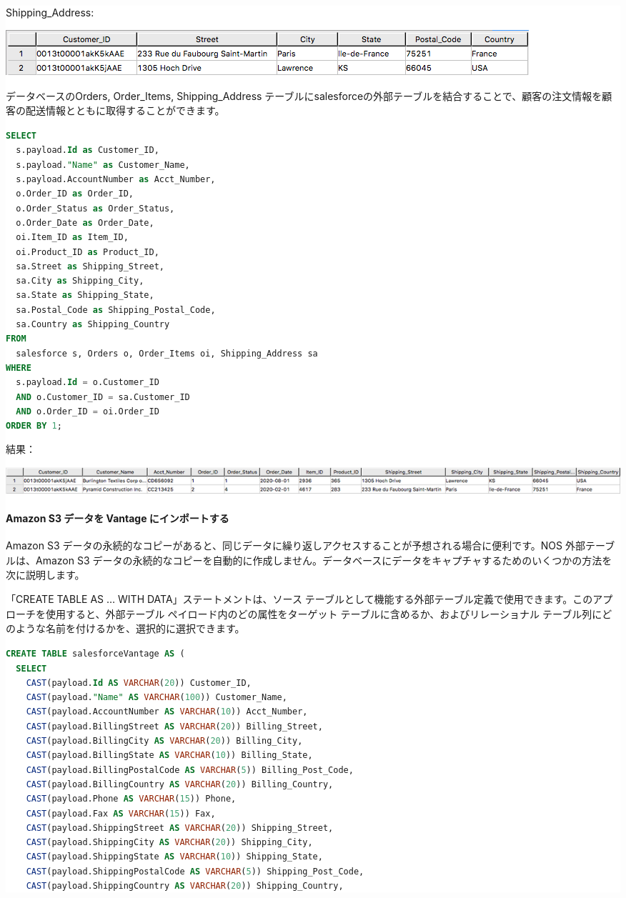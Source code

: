 Shipping_Address:

![](../cloud-guides/images/integrate-teradata-vantage-to-salesforce-using-amazon-appflow/image26.png)

データベースのOrders, Order_Items, Shipping_Address テーブルにsalesforceの外部テーブルを結合することで、顧客の注文情報を顧客の配送情報とともに取得することができます。

``` sql
SELECT
  s.payload.Id as Customer_ID,
  s.payload."Name" as Customer_Name,
  s.payload.AccountNumber as Acct_Number,
  o.Order_ID as Order_ID,
  o.Order_Status as Order_Status,
  o.Order_Date as Order_Date,
  oi.Item_ID as Item_ID,
  oi.Product_ID as Product_ID,
  sa.Street as Shipping_Street,
  sa.City as Shipping_City,
  sa.State as Shipping_State,
  sa.Postal_Code as Shipping_Postal_Code,
  sa.Country as Shipping_Country
FROM
  salesforce s, Orders o, Order_Items oi, Shipping_Address sa
WHERE
  s.payload.Id = o.Customer_ID
  AND o.Customer_ID = sa.Customer_ID
  AND o.Order_ID = oi.Order_ID
ORDER BY 1;
```

結果：

![](../cloud-guides/images/integrate-teradata-vantage-to-salesforce-using-amazon-appflow/image27.png)

#### Amazon S3 データを Vantage にインポートする

Amazon S3 データの永続的なコピーがあると、同じデータに繰り返しアクセスすることが予想される場合に便利です。NOS 外部テーブルは、Amazon S3 データの永続的なコピーを自動的に作成しません。データベースにデータをキャプチャするためのいくつかの方法を次に説明します。

「CREATE TABLE AS … WITH DATA」ステートメントは、ソース テーブルとして機能する外部テーブル定義で使用できます。このアプローチを使用すると、外部テーブル ペイロード内のどの属性をターゲット テーブルに含めるか、およびリレーショナル テーブル列にどのような名前を付けるかを、選択的に選択できます。

``` sql
CREATE TABLE salesforceVantage AS (
  SELECT
    CAST(payload.Id AS VARCHAR(20)) Customer_ID,
    CAST(payload."Name" AS VARCHAR(100)) Customer_Name,
    CAST(payload.AccountNumber AS VARCHAR(10)) Acct_Number,
    CAST(payload.BillingStreet AS VARCHAR(20)) Billing_Street,
    CAST(payload.BillingCity AS VARCHAR(20)) Billing_City,
    CAST(payload.BillingState AS VARCHAR(10)) Billing_State,
    CAST(payload.BillingPostalCode AS VARCHAR(5)) Billing_Post_Code,
    CAST(payload.BillingCountry AS VARCHAR(20)) Billing_Country,
    CAST(payload.Phone AS VARCHAR(15)) Phone,
    CAST(payload.Fax AS VARCHAR(15)) Fax,
    CAST(payload.ShippingStreet AS VARCHAR(20)) Shipping_Street,
    CAST(payload.ShippingCity AS VARCHAR(20)) Shipping_City,
    CAST(payload.ShippingState AS VARCHAR(10)) Shipping_State,
    CAST(payload.ShippingPostalCode AS VARCHAR(5)) Shipping_Post_Code,
    CAST(payload.ShippingCountry AS VARCHAR(20)) Shipping_Country,
```